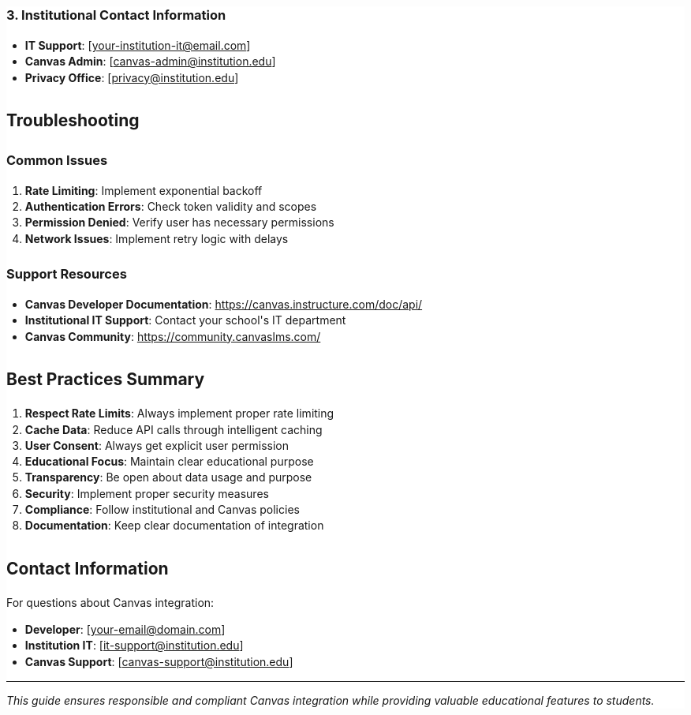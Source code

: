 ### 3. Institutional Contact Information
- **IT Support**: [your-institution-it@email.com]
- **Canvas Admin**: [canvas-admin@institution.edu]
- **Privacy Office**: [privacy@institution.edu]

## Troubleshooting

### Common Issues
1. **Rate Limiting**: Implement exponential backoff
2. **Authentication Errors**: Check token validity and scopes
3. **Permission Denied**: Verify user has necessary permissions
4. **Network Issues**: Implement retry logic with delays

### Support Resources
- **Canvas Developer Documentation**: https://canvas.instructure.com/doc/api/
- **Institutional IT Support**: Contact your school's IT department
- **Canvas Community**: https://community.canvaslms.com/

## Best Practices Summary

1. **Respect Rate Limits**: Always implement proper rate limiting
2. **Cache Data**: Reduce API calls through intelligent caching
3. **User Consent**: Always get explicit user permission
4. **Educational Focus**: Maintain clear educational purpose
5. **Transparency**: Be open about data usage and purpose
6. **Security**: Implement proper security measures
7. **Compliance**: Follow institutional and Canvas policies
8. **Documentation**: Keep clear documentation of integration

## Contact Information

For questions about Canvas integration:
- **Developer**: [your-email@domain.com]
- **Institution IT**: [it-support@institution.edu]
- **Canvas Support**: [canvas-support@institution.edu]

---

*This guide ensures responsible and compliant Canvas integration while providing valuable educational features to students.* 